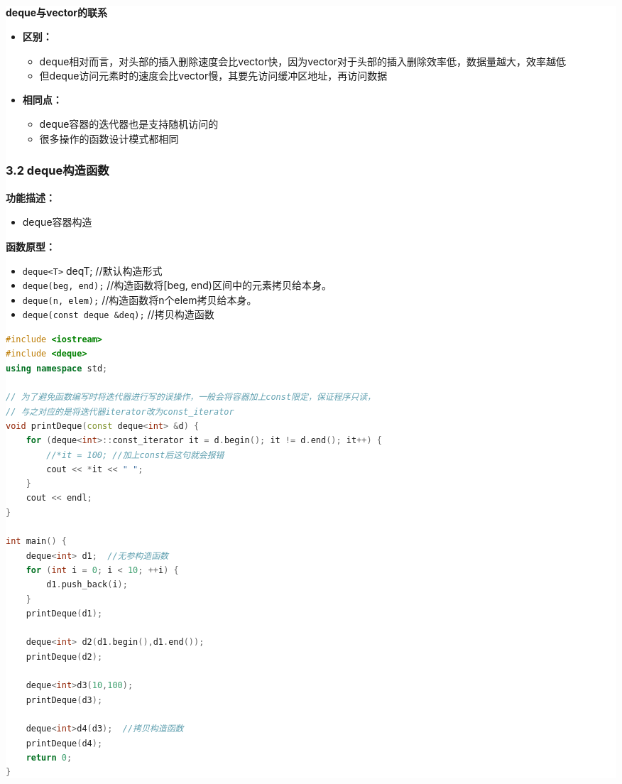

**deque与vector的联系**

* **区别：**
  * deque相对而言，对头部的插入删除速度会比vector快，因为vector对于头部的插入删除效率低，数据量越大，效率越低
  * 但deque访问元素时的速度会比vector慢，其要先访问缓冲区地址，再访问数据

* **相同点：**
  * deque容器的迭代器也是支持随机访问的
  * 很多操作的函数设计模式都相同



### 3.2 deque构造函数

**功能描述：**

* deque容器构造

**函数原型：**

* `deque<T>` deqT;                      //默认构造形式
* `deque(beg, end);`                  //构造函数将[beg, end)区间中的元素拷贝给本身。
* `deque(n, elem);`                    //构造函数将n个elem拷贝给本身。
* `deque(const deque &deq);`   //拷贝构造函数

```c++
#include <iostream>
#include <deque>
using namespace std;

// 为了避免函数编写时将迭代器进行写的误操作，一般会将容器加上const限定，保证程序只读，
// 与之对应的是将迭代器iterator改为const_iterator
void printDeque(const deque<int> &d) {
    for (deque<int>::const_iterator it = d.begin(); it != d.end(); it++) {
        //*it = 100; //加上const后这句就会报错
        cout << *it << " ";
    }
    cout << endl;
}

int main() {
    deque<int> d1;  //无参构造函数
    for (int i = 0; i < 10; ++i) {
        d1.push_back(i);
    }
    printDeque(d1);

    deque<int> d2(d1.begin(),d1.end());
    printDeque(d2);

    deque<int>d3(10,100);
    printDeque(d3);

    deque<int>d4(d3);  //拷贝构造函数
    printDeque(d4);
    return 0;
}
```

